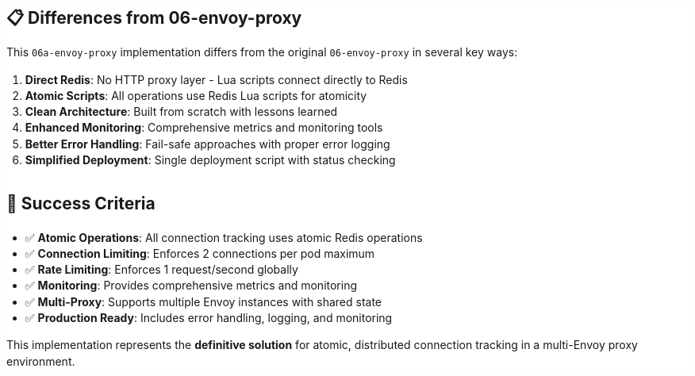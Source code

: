## 📋 Differences from 06-envoy-proxy

This `06a-envoy-proxy` implementation differs from the original `06-envoy-proxy` in several key ways:

1. **Direct Redis**: No HTTP proxy layer - Lua scripts connect directly to Redis
2. **Atomic Scripts**: All operations use Redis Lua scripts for atomicity
3. **Clean Architecture**: Built from scratch with lessons learned
4. **Enhanced Monitoring**: Comprehensive metrics and monitoring tools
5. **Better Error Handling**: Fail-safe approaches with proper error logging
6. **Simplified Deployment**: Single deployment script with status checking

## 🎯 Success Criteria

- ✅ **Atomic Operations**: All connection tracking uses atomic Redis operations
- ✅ **Connection Limiting**: Enforces 2 connections per pod maximum
- ✅ **Rate Limiting**: Enforces 1 request/second globally
- ✅ **Monitoring**: Provides comprehensive metrics and monitoring
- ✅ **Multi-Proxy**: Supports multiple Envoy instances with shared state
- ✅ **Production Ready**: Includes error handling, logging, and monitoring

This implementation represents the **definitive solution** for atomic, distributed connection tracking in a multi-Envoy proxy environment.
